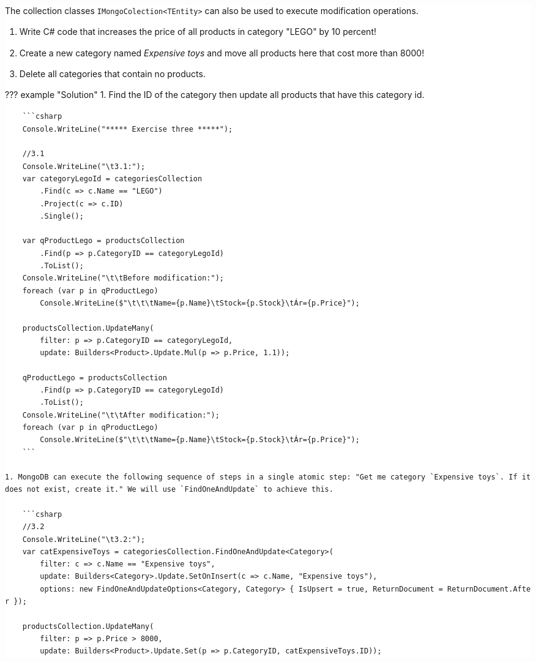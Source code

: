 The collection classes `IMongoColection<TEntity>` can also be used to execute modification operations.

1. Write C# code that increases the price of all products in category "LEGO" by 10 percent!

1. Create a new category named _Expensive toys_ and move all products here that cost more than 8000!

1. Delete all categories that contain no products.

??? example "Solution"
    1. Find the ID of the category then update all products that have this category id.

        ```csharp
        Console.WriteLine("***** Exercise three *****");

        //3.1
        Console.WriteLine("\t3.1:");
        var categoryLegoId = categoriesCollection
            .Find(c => c.Name == "LEGO")
            .Project(c => c.ID)
            .Single();

        var qProductLego = productsCollection
            .Find(p => p.CategoryID == categoryLegoId)
            .ToList();
        Console.WriteLine("\t\tBefore modification:");
        foreach (var p in qProductLego)
            Console.WriteLine($"\t\t\tName={p.Name}\tStock={p.Stock}\tÁr={p.Price}");

        productsCollection.UpdateMany(
            filter: p => p.CategoryID == categoryLegoId,
            update: Builders<Product>.Update.Mul(p => p.Price, 1.1));

        qProductLego = productsCollection
            .Find(p => p.CategoryID == categoryLegoId)
            .ToList();
        Console.WriteLine("\t\tAfter modification:");
        foreach (var p in qProductLego)
            Console.WriteLine($"\t\t\tName={p.Name}\tStock={p.Stock}\tÁr={p.Price}");
        ```

    1. MongoDB can execute the following sequence of steps in a single atomic step: "Get me category `Expensive toys`. If it does not exist, create it." We will use `FindOneAndUpdate` to achieve this.

        ```csharp
        //3.2
        Console.WriteLine("\t3.2:");
        var catExpensiveToys = categoriesCollection.FindOneAndUpdate<Category>(
            filter: c => c.Name == "Expensive toys",
            update: Builders<Category>.Update.SetOnInsert(c => c.Name, "Expensive toys"),
            options: new FindOneAndUpdateOptions<Category, Category> { IsUpsert = true, ReturnDocument = ReturnDocument.After });

        productsCollection.UpdateMany(
            filter: p => p.Price > 8000,
            update: Builders<Product>.Update.Set(p => p.CategoryID, catExpensiveToys.ID));
